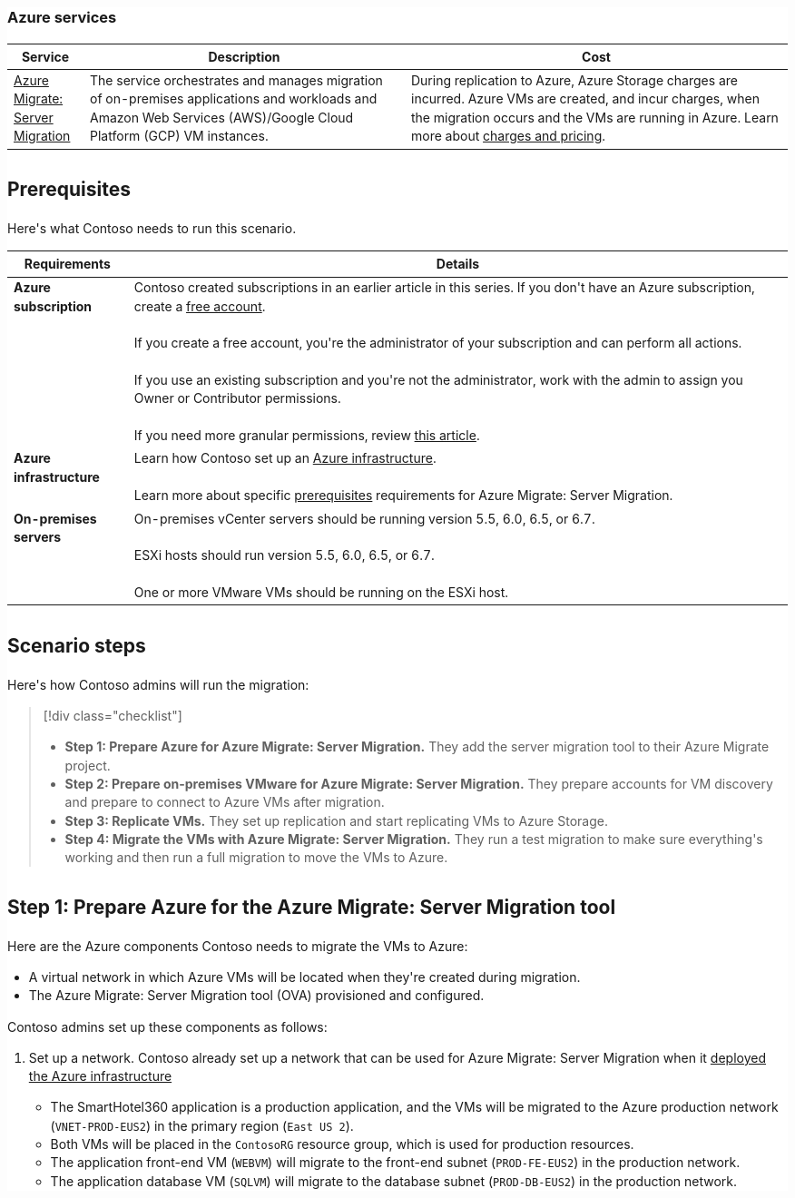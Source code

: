 ### Azure services

| Service | Description | Cost |
| --- | --- | --- |
| [Azure Migrate: Server Migration](https://docs.microsoft.com/azure/migrate/contoso-migration-rehost-vm) | The service orchestrates and manages migration of on-premises applications and workloads and Amazon Web Services (AWS)/Google Cloud Platform (GCP) VM instances. | During replication to Azure, Azure Storage charges are incurred. Azure VMs are created, and incur charges, when the migration occurs and the VMs are running in Azure. Learn more about [charges and pricing](https://azure.microsoft.com/pricing/details/azure-migrate).  |

## Prerequisites

Here's what Contoso needs to run this scenario.

| Requirements | Details |
| --- | --- |
| **Azure subscription** | Contoso created subscriptions in an earlier article in this series. If you don't have an Azure subscription, create a [free account](https://azure.microsoft.com/free). <br><br> If you create a free account, you're the administrator of your subscription and can perform all actions. <br><br> If you use an existing subscription and you're not the administrator, work with the admin to assign you Owner or Contributor permissions. <br><br> If you need more granular permissions, review [this article](https://docs.microsoft.com/azure/site-recovery/site-recovery-role-based-linked-access-control). |
| **Azure infrastructure** | Learn how Contoso set up an [Azure infrastructure](./contoso-migration-infrastructure.md). <br><br> Learn more about specific [prerequisites](./contoso-migration-devtest-to-iaas.md#prerequisites) requirements for Azure Migrate: Server Migration. |
| **On-premises servers** | On-premises vCenter servers should be running version 5.5, 6.0, 6.5, or 6.7. <br><br> ESXi hosts should run version 5.5, 6.0, 6.5, or 6.7. <br><br> One or more VMware VMs should be running on the ESXi host. |

## Scenario steps

Here's how Contoso admins will run the migration:

> [!div class="checklist"]
>
> - **Step 1: Prepare Azure for Azure Migrate: Server Migration.** They add the server migration tool to their Azure Migrate project.
> - **Step 2: Prepare on-premises VMware for Azure Migrate: Server Migration.** They prepare accounts for VM discovery and prepare to connect to Azure VMs after migration.
> - **Step 3: Replicate VMs.** They set up replication and start replicating VMs to Azure Storage.
> - **Step 4: Migrate the VMs with Azure Migrate: Server Migration.** They run a test migration to make sure everything's working and then run a full migration to move the VMs to Azure.

## Step 1: Prepare Azure for the Azure Migrate: Server Migration tool

Here are the Azure components Contoso needs to migrate the VMs to Azure:

- A virtual network in which Azure VMs will be located when they're created during migration.
- The Azure Migrate: Server Migration tool (OVA) provisioned and configured.

Contoso admins set up these components as follows:

1. Set up a network. Contoso already set up a network that can be used for Azure Migrate: Server Migration when it [deployed the Azure infrastructure](./contoso-migration-infrastructure.md)

    - The SmartHotel360 application is a production application, and the VMs will be migrated to the Azure production network (`VNET-PROD-EUS2`) in the primary region (`East US 2`).
    - Both VMs will be placed in the `ContosoRG` resource group, which is used for production resources.
    - The application front-end VM (`WEBVM`) will migrate to the front-end subnet (`PROD-FE-EUS2`) in the production network.
    - The application database VM (`SQLVM`) will migrate to the database subnet (`PROD-DB-EUS2`) in the production network.
